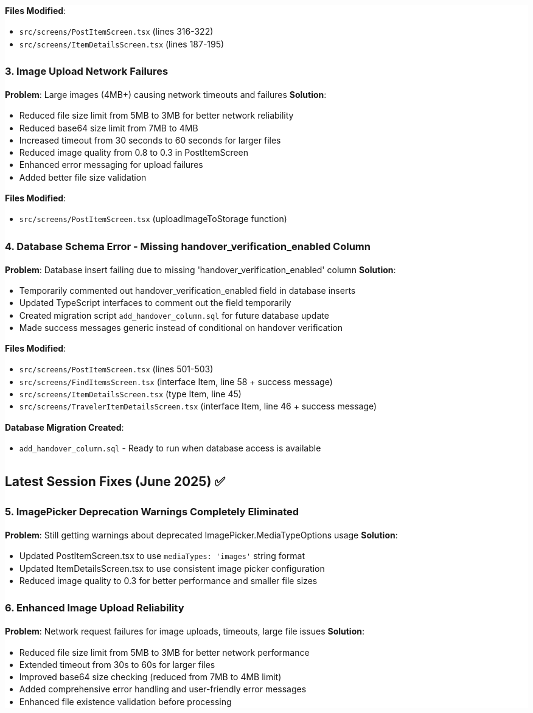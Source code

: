 **Files Modified**:
- `src/screens/PostItemScreen.tsx` (lines 316-322)
- `src/screens/ItemDetailsScreen.tsx` (lines 187-195)

### 3. Image Upload Network Failures
**Problem**: Large images (4MB+) causing network timeouts and failures
**Solution**: 
- Reduced file size limit from 5MB to 3MB for better network reliability
- Reduced base64 size limit from 7MB to 4MB
- Increased timeout from 30 seconds to 60 seconds for larger files
- Reduced image quality from 0.8 to 0.3 in PostItemScreen
- Enhanced error messaging for upload failures
- Added better file size validation

**Files Modified**:
- `src/screens/PostItemScreen.tsx` (uploadImageToStorage function)

### 4. Database Schema Error - Missing handover_verification_enabled Column
**Problem**: Database insert failing due to missing 'handover_verification_enabled' column
**Solution**: 
- Temporarily commented out handover_verification_enabled field in database inserts
- Updated TypeScript interfaces to comment out the field temporarily
- Created migration script `add_handover_column.sql` for future database update
- Made success messages generic instead of conditional on handover verification

**Files Modified**:
- `src/screens/PostItemScreen.tsx` (lines 501-503)
- `src/screens/FindItemsScreen.tsx` (interface Item, line 58 + success message)
- `src/screens/ItemDetailsScreen.tsx` (type Item, line 45)
- `src/screens/TravelerItemDetailsScreen.tsx` (interface Item, line 46 + success message)

**Database Migration Created**:
- `add_handover_column.sql` - Ready to run when database access is available

## Latest Session Fixes (June 2025) ✅

### 5. ImagePicker Deprecation Warnings Completely Eliminated
**Problem**: Still getting warnings about deprecated ImagePicker.MediaTypeOptions usage
**Solution**:
- Updated PostItemScreen.tsx to use `mediaTypes: 'images'` string format
- Updated ItemDetailsScreen.tsx to use consistent image picker configuration
- Reduced image quality to 0.3 for better performance and smaller file sizes

### 6. Enhanced Image Upload Reliability 
**Problem**: Network request failures for image uploads, timeouts, large file issues
**Solution**:
- Reduced file size limit from 5MB to 3MB for better network performance
- Extended timeout from 30s to 60s for larger files
- Improved base64 size checking (reduced from 7MB to 4MB limit)
- Added comprehensive error handling and user-friendly error messages
- Enhanced file existence validation before processing
